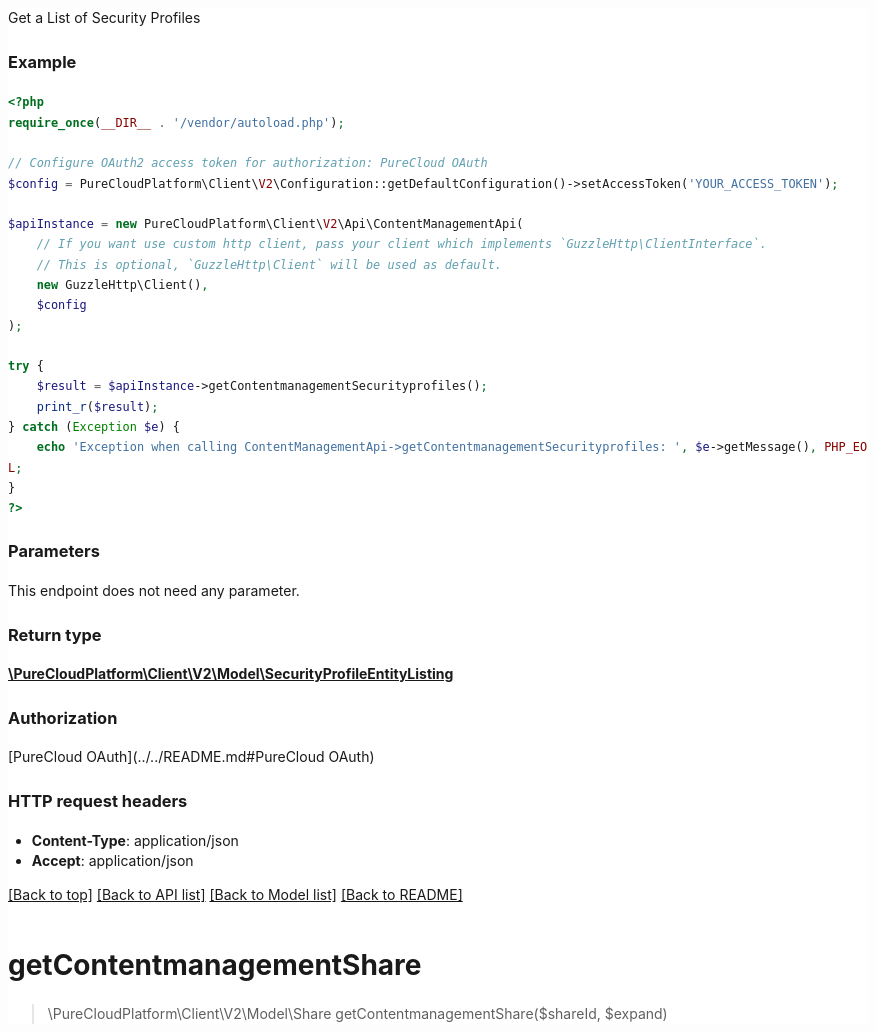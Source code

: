Get a List of Security Profiles



### Example
```php
<?php
require_once(__DIR__ . '/vendor/autoload.php');

// Configure OAuth2 access token for authorization: PureCloud OAuth
$config = PureCloudPlatform\Client\V2\Configuration::getDefaultConfiguration()->setAccessToken('YOUR_ACCESS_TOKEN');

$apiInstance = new PureCloudPlatform\Client\V2\Api\ContentManagementApi(
    // If you want use custom http client, pass your client which implements `GuzzleHttp\ClientInterface`.
    // This is optional, `GuzzleHttp\Client` will be used as default.
    new GuzzleHttp\Client(),
    $config
);

try {
    $result = $apiInstance->getContentmanagementSecurityprofiles();
    print_r($result);
} catch (Exception $e) {
    echo 'Exception when calling ContentManagementApi->getContentmanagementSecurityprofiles: ', $e->getMessage(), PHP_EOL;
}
?>
```

### Parameters
This endpoint does not need any parameter.

### Return type

[**\PureCloudPlatform\Client\V2\Model\SecurityProfileEntityListing**](../Model/SecurityProfileEntityListing.md)

### Authorization

[PureCloud OAuth](../../README.md#PureCloud OAuth)

### HTTP request headers

 - **Content-Type**: application/json
 - **Accept**: application/json

[[Back to top]](#) [[Back to API list]](../../README.md#documentation-for-api-endpoints) [[Back to Model list]](../../README.md#documentation-for-models) [[Back to README]](../../README.md)

# **getContentmanagementShare**
> \PureCloudPlatform\Client\V2\Model\Share getContentmanagementShare($shareId, $expand)
